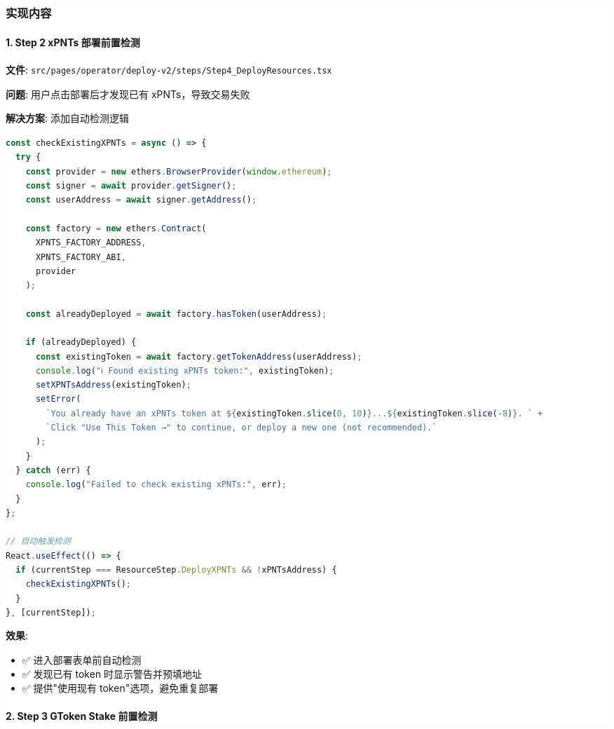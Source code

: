 ### 实现内容

#### 1. Step 2 xPNTs 部署前置检测

**文件**: `src/pages/operator/deploy-v2/steps/Step4_DeployResources.tsx`

**问题**: 用户点击部署后才发现已有 xPNTs，导致交易失败

**解决方案**: 添加自动检测逻辑
```typescript
const checkExistingXPNTs = async () => {
  try {
    const provider = new ethers.BrowserProvider(window.ethereum);
    const signer = await provider.getSigner();
    const userAddress = await signer.getAddress();

    const factory = new ethers.Contract(
      XPNTS_FACTORY_ADDRESS,
      XPNTS_FACTORY_ABI,
      provider
    );

    const alreadyDeployed = await factory.hasToken(userAddress);

    if (alreadyDeployed) {
      const existingToken = await factory.getTokenAddress(userAddress);
      console.log("ℹ️ Found existing xPNTs token:", existingToken);
      setXPNTsAddress(existingToken);
      setError(
        `You already have an xPNTs token at ${existingToken.slice(0, 10)}...${existingToken.slice(-8)}. ` +
        `Click "Use This Token →" to continue, or deploy a new one (not recommended).`
      );
    }
  } catch (err) {
    console.log("Failed to check existing xPNTs:", err);
  }
};

// 自动触发检测
React.useEffect(() => {
  if (currentStep === ResourceStep.DeployXPNTs && !xPNTsAddress) {
    checkExistingXPNTs();
  }
}, [currentStep]);
```

**效果**:
- ✅ 进入部署表单前自动检测
- ✅ 发现已有 token 时显示警告并预填地址
- ✅ 提供"使用现有 token"选项，避免重复部署

#### 2. Step 3 GToken Stake 前置检测
